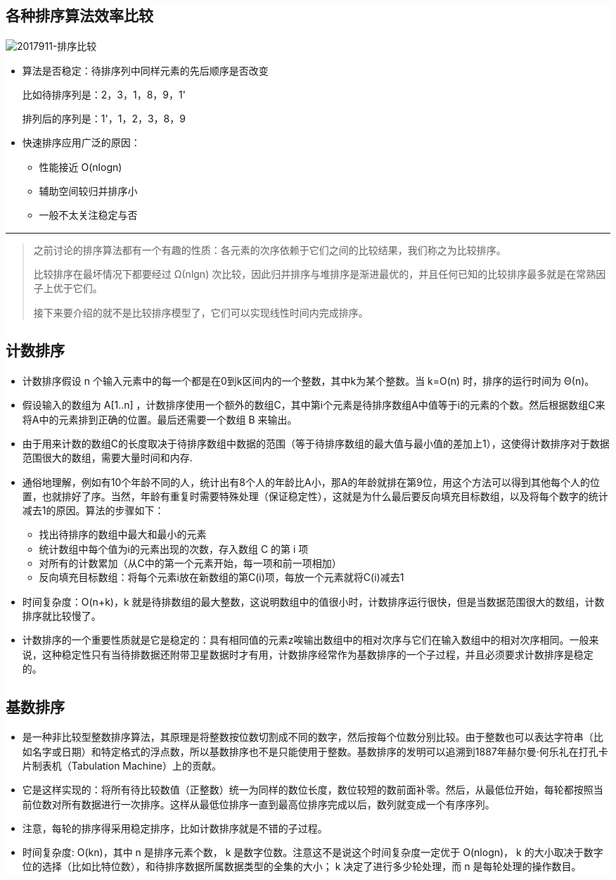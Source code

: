## 各种排序算法效率比较

![2017911-排序比较](http://ooy7h5h7x.bkt.clouddn.com/blog/image/2017911-排序比较.jpg)

- 算法是否稳定：待排序列中同样元素的先后顺序是否改变

  比如待排序列是：2，3，1，8，9，1'

  排列后的序列是：1'，1，2，3，8，9

- 快速排序应用广泛的原因：

  - 性能接近 O(nlogn)

  - 辅助空间较归并排序小

  - 一般不太关注稳定与否

---
> 之前讨论的排序算法都有一个有趣的性质：各元素的次序依赖于它们之间的比较结果，我们称之为比较排序。
>
> 比较排序在最坏情况下都要经过 Ω(nlgn) 次比较，因此归并排序与堆排序是渐进最优的，并且任何已知的比较排序最多就是在常熟因子上优于它们。
>
> 接下来要介绍的就不是比较排序模型了，它们可以实现线性时间内完成排序。

## 计数排序

- 计数排序假设 n 个输入元素中的每一个都是在0到k区间内的一个整数，其中k为某个整数。当 k=O(n) 时，排序的运行时间为 Θ(n)。

- 假设输入的数组为 A[1..n] ，计数排序使用一个额外的数组C，其中第i个元素是待排序数组A中值等于i的元素的个数。然后根据数组C来将A中的元素排到正确的位置。最后还需要一个数组 B 来输出。

- 由于用来计数的数组C的长度取决于待排序数组中数据的范围（等于待排序数组的最大值与最小值的差加上1），这使得计数排序对于数据范围很大的数组，需要大量时间和内存.

- 通俗地理解，例如有10个年龄不同的人，统计出有8个人的年龄比A小，那A的年龄就排在第9位，用这个方法可以得到其他每个人的位置，也就排好了序。当然，年龄有重复时需要特殊处理（保证稳定性），这就是为什么最后要反向填充目标数组，以及将每个数字的统计减去1的原因。算法的步骤如下：

  - 找出待排序的数组中最大和最小的元素
  - 统计数组中每个值为i的元素出现的次数，存入数组 C 的第 i 项
  - 对所有的计数累加（从C中的第一个元素开始，每一项和前一项相加）
  - 反向填充目标数组：将每个元素i放在新数组的第C(i)项，每放一个元素就将C(i)减去1

- 时间复杂度：O(n+k)，k 就是待排数组的最大整数，这说明数组中的值很小时，计数排序运行很快，但是当数据范围很大的数组，计数排序就比较慢了。

- 计数排序的一个重要性质就是它是稳定的：具有相同值的元素z唉输出数组中的相对次序与它们在输入数组中的相对次序相同。一般来说，这种稳定性只有当待排数据还附带卫星数据时才有用，计数排序经常作为基数排序的一个子过程，并且必须要求计数排序是稳定的。

## 基数排序

- 是一种非比较型整数排序算法，其原理是将整数按位数切割成不同的数字，然后按每个位数分别比较。由于整数也可以表达字符串（比如名字或日期）和特定格式的浮点数，所以基数排序也不是只能使用于整数。基数排序的发明可以追溯到1887年赫尔曼·何乐礼在打孔卡片制表机（Tabulation Machine）上的贡献。

- 它是这样实现的：将所有待比较数值（正整数）统一为同样的数位长度，数位较短的数前面补零。然后，从最低位开始，每轮都按照当前位数对所有数据进行一次排序。这样从最低位排序一直到最高位排序完成以后，数列就变成一个有序序列。

- 注意，每轮的排序得采用稳定排序，比如计数排序就是不错的子过程。

- 时间复杂度: O(kn)，其中 n 是排序元素个数， k 是数字位数。注意这不是说这个时间复杂度一定优于 O(nlogn)，  k 的大小取决于数字位的选择（比如比特位数），和待排序数据所属数据类型的全集的大小；  k 决定了进行多少轮处理，而  n 是每轮处理的操作数目。
